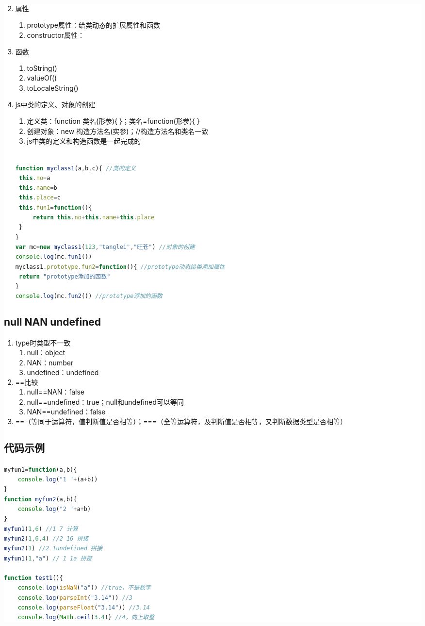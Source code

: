 2. 属性

   1. prototype属性：给类动态的扩展属性和函数
   2. constructor属性：

3. 函数

   1. toString()
   2. valueOf()
   3. toLocaleString()

4. js中类的定义、对象的创建

   1. 定义类：function 类名(形参){  }；类名=function(形参){  }
   2. 创建对象：new 构造方法名(实参)；//构造方法名和类名一致
   3. js中类的定义和构造函数是一起完成的

   ```js
   
   function myclass1(a,b,c){ //类的定义
   	this.no=a
   	this.name=b
   	this.place=c
   	this.fun1=function(){
   		return this.no+this.name+this.place
   	}
   }
   var mc=new myclass1(123,"tanglei","旺苍") //对象的创建
   console.log(mc.fun1())
   myclass1.prototype.fun2=function(){ //prototype动态给类添加属性
   	return "prototype添加的函数"
   }
   console.log(mc.fun2()) //prototype添加的函数
   ```

## null NAN undefined

1. type时类型不一致
   1. null：object
   2. NAN：number
   3. undefined：undefined
2. ==比较
   1. null==NAN：false
   2. null==undefined：true；null和undefined可以等同
   3. NAN==undefined：false
3. ==（等同于运算符，值判断值是否相等）；===（全等运算符，及判断值是否相等，又判断数据类型是否相等）

## 代码示例

```js
myfun1=function(a,b){
	console.log("1 "+(a+b))
}
function myfun2(a,b){
	console.log("2 "+a+b)
}
myfun1(1,6) //1 7 计算
myfun2(1,6,4) //2 16 拼接
myfun2(1) //2 1undefined 拼接
myfun1(1,"a") // 1 1a 拼接

function test1(){
	console.log(isNaN("a")) //true，不是数字
	console.log(parseInt("3.14")) //3
	console.log(parseFloat("3.14")) //3.14
	console.log(Math.ceil(3.4)) //4，向上取整
```